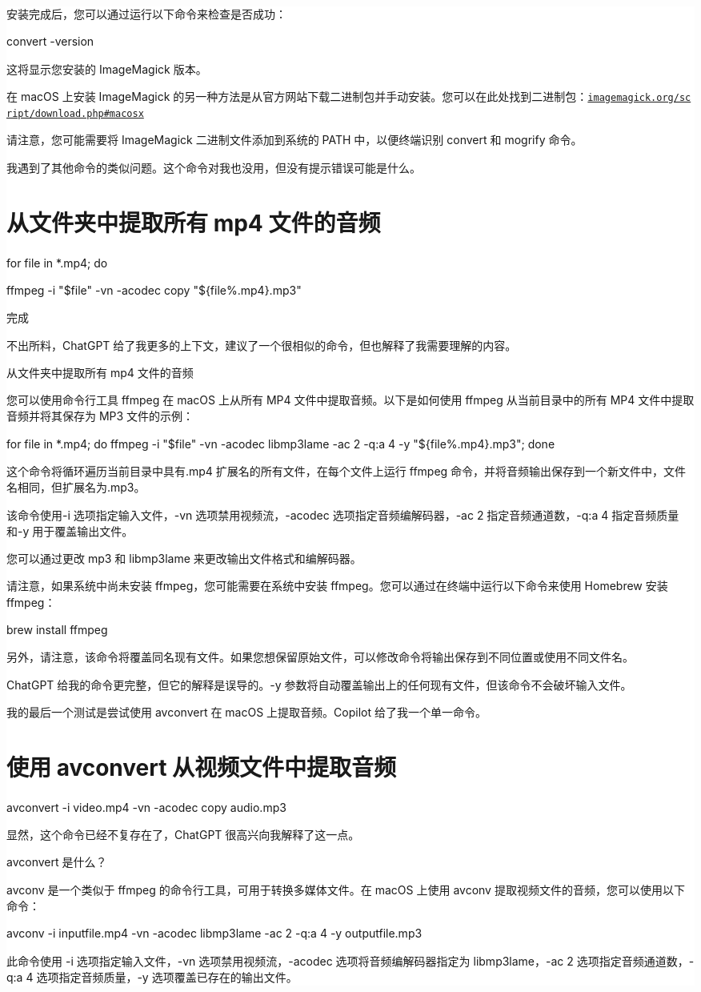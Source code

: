 安装完成后，您可以通过运行以下命令来检查是否成功：

convert -version

这将显示您安装的 ImageMagick 版本。

在 macOS 上安装 ImageMagick 的另一种方法是从官方网站下载二进制包并手动安装。您可以在此处找到二进制包：[`imagemagick.org/script/download.php#macosx`](https://imagemagick.org/script/download.php#macosx)

请注意，您可能需要将 ImageMagick 二进制文件添加到系统的 PATH 中，以便终端识别 convert 和 mogrify 命令。

我遇到了其他命令的类似问题。这个命令对我也没用，但没有提示错误可能是什么。

# 从文件夹中提取所有 mp4 文件的音频

for file in *.mp4; do

ffmpeg -i "$file" -vn -acodec copy "${file%.mp4}.mp3"

完成

不出所料，ChatGPT 给了我更多的上下文，建议了一个很相似的命令，但也解释了我需要理解的内容。

从文件夹中提取所有 mp4 文件的音频

您可以使用命令行工具 ffmpeg 在 macOS 上从所有 MP4 文件中提取音频。以下是如何使用 ffmpeg 从当前目录中的所有 MP4 文件中提取音频并将其保存为 MP3 文件的示例：

for file in *.mp4; do ffmpeg -i "$file" -vn -acodec libmp3lame -ac 2 -q:a 4 -y "${file%.mp4}.mp3"; done

这个命令将循环遍历当前目录中具有.mp4 扩展名的所有文件，在每个文件上运行 ffmpeg 命令，并将音频输出保存到一个新文件中，文件名相同，但扩展名为.mp3。

该命令使用-i 选项指定输入文件，-vn 选项禁用视频流，-acodec 选项指定音频编解码器，-ac 2 指定音频通道数，-q:a 4 指定音频质量和-y 用于覆盖输出文件。

您可以通过更改 mp3 和 libmp3lame 来更改输出文件格式和编解码器。

请注意，如果系统中尚未安装 ffmpeg，您可能需要在系统中安装 ffmpeg。您可以通过在终端中运行以下命令来使用 Homebrew 安装 ffmpeg：

brew install ffmpeg

另外，请注意，该命令将覆盖同名现有文件。如果您想保留原始文件，可以修改命令将输出保存到不同位置或使用不同文件名。

ChatGPT 给我的命令更完整，但它的解释是误导的。-y 参数将自动覆盖输出上的任何现有文件，但该命令不会破坏输入文件。

我的最后一个测试是尝试使用 avconvert 在 macOS 上提取音频。Copilot 给了我一个单一命令。

# 使用 avconvert 从视频文件中提取音频

avconvert -i video.mp4 -vn -acodec copy audio.mp3

显然，这个命令已经不复存在了，ChatGPT 很高兴向我解释了这一点。

avconvert 是什么？

avconv 是一个类似于 ffmpeg 的命令行工具，可用于转换多媒体文件。在 macOS 上使用 avconv 提取视频文件的音频，您可以使用以下命令：

avconv -i inputfile.mp4 -vn -acodec libmp3lame -ac 2 -q:a 4 -y outputfile.mp3

此命令使用 -i 选项指定输入文件，-vn 选项禁用视频流，-acodec 选项将音频编解码器指定为 libmp3lame，-ac 2 选项指定音频通道数，-q:a 4 选项指定音频质量，-y 选项覆盖已存在的输出文件。
